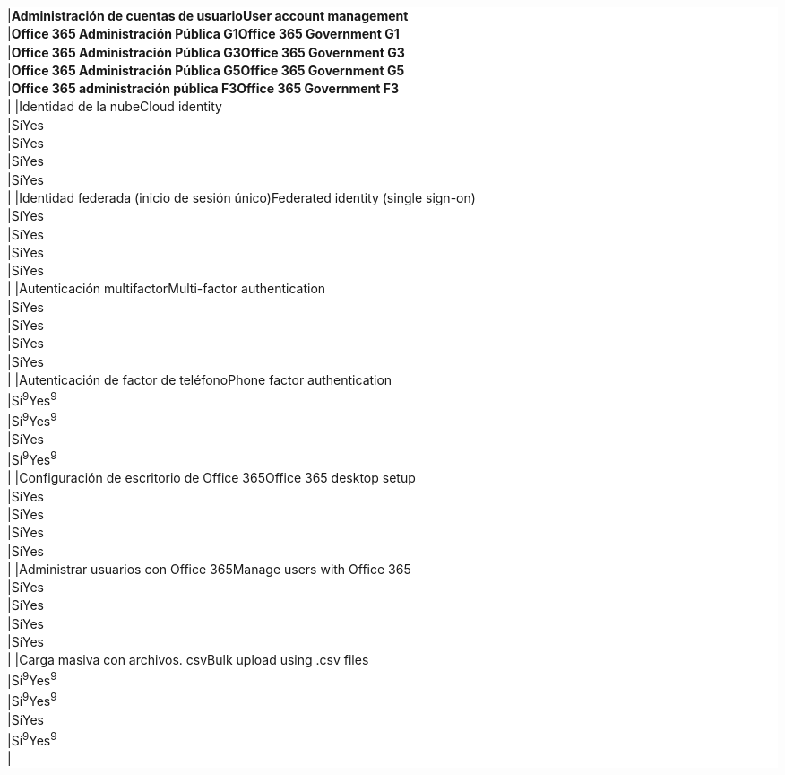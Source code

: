 |<span data-ttu-id="7f4d4-380">**[Administración de cuentas de usuario](../../office-365-platform-service-description/user-account-management.md)**</span><span class="sxs-lookup"><span data-stu-id="7f4d4-380">**[User account management](../../office-365-platform-service-description/user-account-management.md)**</span></span> <br/> |<span data-ttu-id="7f4d4-381">**Office 365 Administración Pública G1**</span><span class="sxs-lookup"><span data-stu-id="7f4d4-381">**Office 365 Government G1**</span></span> <br/> |<span data-ttu-id="7f4d4-382">**Office 365 Administración Pública G3**</span><span class="sxs-lookup"><span data-stu-id="7f4d4-382">**Office 365 Government G3**</span></span> <br/> |<span data-ttu-id="7f4d4-383">**Office 365 Administración Pública G5**</span><span class="sxs-lookup"><span data-stu-id="7f4d4-383">**Office 365 Government G5**</span></span> <br/> |<span data-ttu-id="7f4d4-384">**Office 365 administración pública F3**</span><span class="sxs-lookup"><span data-stu-id="7f4d4-384">**Office 365 Government F3**</span></span> <br/> |
|<span data-ttu-id="7f4d4-385">Identidad de la nube</span><span class="sxs-lookup"><span data-stu-id="7f4d4-385">Cloud identity</span></span>  <br/> |<span data-ttu-id="7f4d4-386">Sí</span><span class="sxs-lookup"><span data-stu-id="7f4d4-386">Yes</span></span>  <br/> |<span data-ttu-id="7f4d4-387">Sí</span><span class="sxs-lookup"><span data-stu-id="7f4d4-387">Yes</span></span>  <br/> |<span data-ttu-id="7f4d4-388">Sí</span><span class="sxs-lookup"><span data-stu-id="7f4d4-388">Yes</span></span>  <br/> |<span data-ttu-id="7f4d4-389">Sí</span><span class="sxs-lookup"><span data-stu-id="7f4d4-389">Yes</span></span>  <br/> |
|<span data-ttu-id="7f4d4-390">Identidad federada (inicio de sesión único)</span><span class="sxs-lookup"><span data-stu-id="7f4d4-390">Federated identity (single sign-on)</span></span>  <br/> |<span data-ttu-id="7f4d4-391">Sí</span><span class="sxs-lookup"><span data-stu-id="7f4d4-391">Yes</span></span>  <br/> |<span data-ttu-id="7f4d4-392">Sí</span><span class="sxs-lookup"><span data-stu-id="7f4d4-392">Yes</span></span>  <br/> |<span data-ttu-id="7f4d4-393">Sí</span><span class="sxs-lookup"><span data-stu-id="7f4d4-393">Yes</span></span>  <br/> |<span data-ttu-id="7f4d4-394">Sí</span><span class="sxs-lookup"><span data-stu-id="7f4d4-394">Yes</span></span>  <br/> |
|<span data-ttu-id="7f4d4-395">Autenticación multifactor</span><span class="sxs-lookup"><span data-stu-id="7f4d4-395">Multi-factor authentication</span></span>  <br/> |<span data-ttu-id="7f4d4-396">Sí</span><span class="sxs-lookup"><span data-stu-id="7f4d4-396">Yes</span></span>  <br/> |<span data-ttu-id="7f4d4-397">Sí</span><span class="sxs-lookup"><span data-stu-id="7f4d4-397">Yes</span></span>  <br/> |<span data-ttu-id="7f4d4-398">Sí</span><span class="sxs-lookup"><span data-stu-id="7f4d4-398">Yes</span></span>  <br/> |<span data-ttu-id="7f4d4-399">Sí</span><span class="sxs-lookup"><span data-stu-id="7f4d4-399">Yes</span></span>  <br/> |
|<span data-ttu-id="7f4d4-400">Autenticación de factor de teléfono</span><span class="sxs-lookup"><span data-stu-id="7f4d4-400">Phone factor authentication</span></span>  <br/> |<span data-ttu-id="7f4d4-401">Sí<sup>9</sup></span><span class="sxs-lookup"><span data-stu-id="7f4d4-401">Yes<sup>9</sup></span></span> <br/> |<span data-ttu-id="7f4d4-402">Sí<sup>9</sup></span><span class="sxs-lookup"><span data-stu-id="7f4d4-402">Yes<sup>9</sup></span></span> <br/> |<span data-ttu-id="7f4d4-403">Sí</span><span class="sxs-lookup"><span data-stu-id="7f4d4-403">Yes</span></span>  <br/> |<span data-ttu-id="7f4d4-404">Sí<sup>9</sup></span><span class="sxs-lookup"><span data-stu-id="7f4d4-404">Yes<sup>9</sup></span></span> <br/> |
|<span data-ttu-id="7f4d4-405">Configuración de escritorio de Office 365</span><span class="sxs-lookup"><span data-stu-id="7f4d4-405">Office 365 desktop setup</span></span>  <br/> |<span data-ttu-id="7f4d4-406">Sí</span><span class="sxs-lookup"><span data-stu-id="7f4d4-406">Yes</span></span>  <br/> |<span data-ttu-id="7f4d4-407">Sí</span><span class="sxs-lookup"><span data-stu-id="7f4d4-407">Yes</span></span>  <br/> |<span data-ttu-id="7f4d4-408">Sí</span><span class="sxs-lookup"><span data-stu-id="7f4d4-408">Yes</span></span>  <br/> |<span data-ttu-id="7f4d4-409">Sí</span><span class="sxs-lookup"><span data-stu-id="7f4d4-409">Yes</span></span>  <br/> |
|<span data-ttu-id="7f4d4-410">Administrar usuarios con Office 365</span><span class="sxs-lookup"><span data-stu-id="7f4d4-410">Manage users with Office 365</span></span>  <br/> |<span data-ttu-id="7f4d4-411">Sí</span><span class="sxs-lookup"><span data-stu-id="7f4d4-411">Yes</span></span>  <br/> |<span data-ttu-id="7f4d4-412">Sí</span><span class="sxs-lookup"><span data-stu-id="7f4d4-412">Yes</span></span>  <br/> |<span data-ttu-id="7f4d4-413">Sí</span><span class="sxs-lookup"><span data-stu-id="7f4d4-413">Yes</span></span>  <br/> |<span data-ttu-id="7f4d4-414">Sí</span><span class="sxs-lookup"><span data-stu-id="7f4d4-414">Yes</span></span>  <br/> |
|<span data-ttu-id="7f4d4-415">Carga masiva con archivos. csv</span><span class="sxs-lookup"><span data-stu-id="7f4d4-415">Bulk upload using .csv files</span></span>  <br/> |<span data-ttu-id="7f4d4-416">Sí<sup>9</sup></span><span class="sxs-lookup"><span data-stu-id="7f4d4-416">Yes<sup>9</sup></span></span> <br/> |<span data-ttu-id="7f4d4-417">Sí<sup>9</sup></span><span class="sxs-lookup"><span data-stu-id="7f4d4-417">Yes<sup>9</sup></span></span> <br/> |<span data-ttu-id="7f4d4-418">Sí</span><span class="sxs-lookup"><span data-stu-id="7f4d4-418">Yes</span></span>  <br/> |<span data-ttu-id="7f4d4-419">Sí<sup>9</sup></span><span class="sxs-lookup"><span data-stu-id="7f4d4-419">Yes<sup>9</sup></span></span> <br/> |